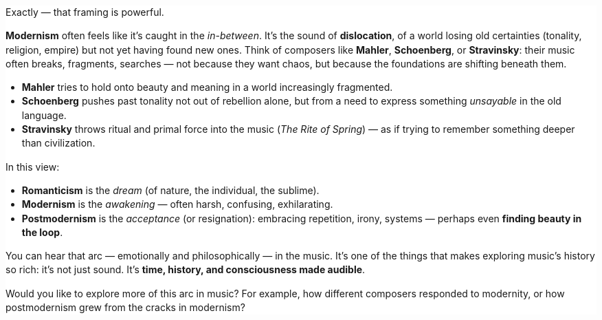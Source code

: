 Exactly — that framing is powerful.

**Modernism** often feels like it’s caught in the *in-between*. It’s the sound of **dislocation**, of a world losing old certainties (tonality, religion, empire) but not yet having found new ones. Think of composers like **Mahler**, **Schoenberg**, or **Stravinsky**: their music often breaks, fragments, searches — not because they want chaos, but because the foundations are shifting beneath them.

* **Mahler** tries to hold onto beauty and meaning in a world increasingly fragmented.
* **Schoenberg** pushes past tonality not out of rebellion alone, but from a need to express something *unsayable* in the old language.
* **Stravinsky** throws ritual and primal force into the music (*The Rite of Spring*) — as if trying to remember something deeper than civilization.

In this view:

* **Romanticism** is the *dream* (of nature, the individual, the sublime).
* **Modernism** is the *awakening* — often harsh, confusing, exhilarating.
* **Postmodernism** is the *acceptance* (or resignation): embracing repetition, irony, systems — perhaps even **finding beauty in the loop**.

You can hear that arc — emotionally and philosophically — in the music. It’s one of the things that makes exploring music’s history so rich: it’s not just sound. It’s **time, history, and consciousness made audible**.

Would you like to explore more of this arc in music? For example, how different composers responded to modernity, or how postmodernism grew from the cracks in modernism?


